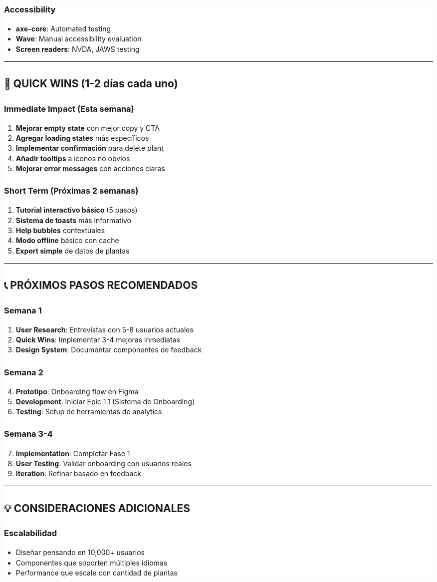 ### **Accessibility**
- **axe-core**: Automated testing
- **Wave**: Manual accessibility evaluation
- **Screen readers**: NVDA, JAWS testing

---

## 🎯 **QUICK WINS (1-2 días cada uno)**

### **Immediate Impact (Esta semana)**
1. **Mejorar empty state** con mejor copy y CTA
2. **Agregar loading states** más específicos
3. **Implementar confirmación** para delete plant
4. **Añadir tooltips** a iconos no obvios
5. **Mejorar error messages** con acciones claras

### **Short Term (Próximas 2 semanas)**
1. **Tutorial interactivo básico** (5 pasos)
2. **Sistema de toasts** más informativo
3. **Help bubbles** contextuales
4. **Modo offline** básico con cache
5. **Export simple** de datos de plantas

---

## 📞 **PRÓXIMOS PASOS RECOMENDADOS**

### **Semana 1**
1. **User Research**: Entrevistas con 5-8 usuarios actuales
2. **Quick Wins**: Implementar 3-4 mejoras inmediatas
3. **Design System**: Documentar componentes de feedback

### **Semana 2**
4. **Prototipo**: Onboarding flow en Figma
5. **Development**: Iniciar Epic 1.1 (Sistema de Onboarding)
6. **Testing**: Setup de herramientas de analytics

### **Semana 3-4**
7. **Implementation**: Completar Fase 1
8. **User Testing**: Validar onboarding con usuarios reales
9. **Iteration**: Refinar basado en feedback

---

## 💡 **CONSIDERACIONES ADICIONALES**

### **Escalabilidad**
- Diseñar pensando en 10,000+ usuarios
- Componentes que soporten múltiples idiomas
- Performance que escale con cantidad de plantas
